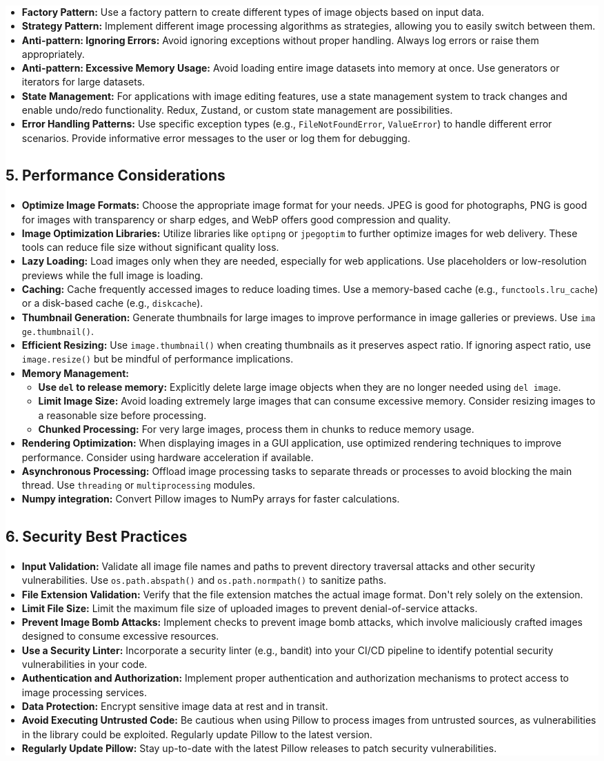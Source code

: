 - **Factory Pattern:** Use a factory pattern to create different types of image objects based on input data.
- **Strategy Pattern:** Implement different image processing algorithms as strategies, allowing you to easily switch between them.
- **Anti-pattern: Ignoring Errors:** Avoid ignoring exceptions without proper handling.  Always log errors or raise them appropriately.
- **Anti-pattern: Excessive Memory Usage:** Avoid loading entire image datasets into memory at once. Use generators or iterators for large datasets.
- **State Management:** For applications with image editing features, use a state management system to track changes and enable undo/redo functionality. Redux, Zustand, or custom state management are possibilities.
- **Error Handling Patterns:** Use specific exception types (e.g., `FileNotFoundError`, `ValueError`) to handle different error scenarios. Provide informative error messages to the user or log them for debugging.

## 5. Performance Considerations

- **Optimize Image Formats:** Choose the appropriate image format for your needs. JPEG is good for photographs, PNG is good for images with transparency or sharp edges, and WebP offers good compression and quality.
- **Image Optimization Libraries:** Utilize libraries like `optipng` or `jpegoptim` to further optimize images for web delivery. These tools can reduce file size without significant quality loss.
- **Lazy Loading:** Load images only when they are needed, especially for web applications. Use placeholders or low-resolution previews while the full image is loading.
- **Caching:** Cache frequently accessed images to reduce loading times. Use a memory-based cache (e.g., `functools.lru_cache`) or a disk-based cache (e.g., `diskcache`).
- **Thumbnail Generation:** Generate thumbnails for large images to improve performance in image galleries or previews. Use `image.thumbnail()`.
- **Efficient Resizing:**  Use `image.thumbnail()` when creating thumbnails as it preserves aspect ratio. If ignoring aspect ratio, use `image.resize()` but be mindful of performance implications.
- **Memory Management:**
  - **Use `del` to release memory:** Explicitly delete large image objects when they are no longer needed using `del image`.
  - **Limit Image Size:** Avoid loading extremely large images that can consume excessive memory.  Consider resizing images to a reasonable size before processing.
  - **Chunked Processing:** For very large images, process them in chunks to reduce memory usage.
- **Rendering Optimization:**  When displaying images in a GUI application, use optimized rendering techniques to improve performance.  Consider using hardware acceleration if available.
- **Asynchronous Processing:**  Offload image processing tasks to separate threads or processes to avoid blocking the main thread.  Use `threading` or `multiprocessing` modules.
- **Numpy integration:** Convert Pillow images to NumPy arrays for faster calculations.

## 6. Security Best Practices

- **Input Validation:** Validate all image file names and paths to prevent directory traversal attacks and other security vulnerabilities. Use `os.path.abspath()` and `os.path.normpath()` to sanitize paths.
- **File Extension Validation:** Verify that the file extension matches the actual image format.  Don't rely solely on the extension.
- **Limit File Size:**  Limit the maximum file size of uploaded images to prevent denial-of-service attacks.
- **Prevent Image Bomb Attacks:** Implement checks to prevent image bomb attacks, which involve maliciously crafted images designed to consume excessive resources.
- **Use a Security Linter:**  Incorporate a security linter (e.g., bandit) into your CI/CD pipeline to identify potential security vulnerabilities in your code.
- **Authentication and Authorization:**  Implement proper authentication and authorization mechanisms to protect access to image processing services.
- **Data Protection:**  Encrypt sensitive image data at rest and in transit.
- **Avoid Executing Untrusted Code:** Be cautious when using Pillow to process images from untrusted sources, as vulnerabilities in the library could be exploited. Regularly update Pillow to the latest version.
- **Regularly Update Pillow:** Stay up-to-date with the latest Pillow releases to patch security vulnerabilities.